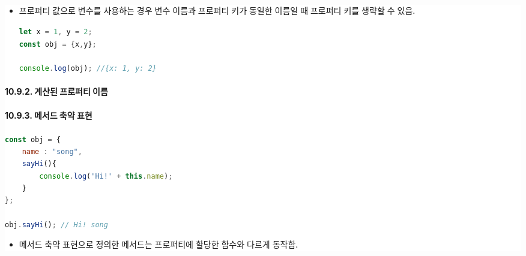 - 프로퍼티 값으로 변수를 사용하는 경우 변수 이름과 프로퍼티 키가 동일한 이름일 때 프로퍼티 키를 생략할 수 있음.
    ```js
    let x = 1, y = 2;
    const obj = {x,y};

    console.log(obj); //{x: 1, y: 2}
    ```

#### 10.9.2. 계산된 프로퍼티 이름

#### 10.9.3. 메서드 축약 표현

```js
const obj = {
    name : "song",
    sayHi(){
        console.log('Hi!' + this.name);
    }
};

obj.sayHi(); // Hi! song
```
- 메서드 축약 표현으로 정의한 메서드는 프로퍼티에 할당한 함수와 다르게 동작함.


